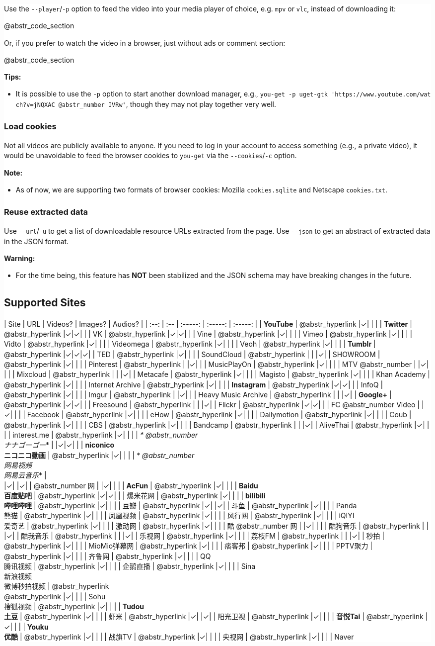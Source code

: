 Use the `--player`/`-p` option to feed the video into your media player of choice, e.g. `mpv` or `vlc`, instead of downloading it:

@abstr_code_section 

Or, if you prefer to watch the video in a browser, just without ads or comment section:

@abstr_code_section 

**Tips:**

  * It is possible to use the `-p` option to start another download manager, e.g., `you-get -p uget-gtk 'https://www.youtube.com/watch?v=jNQXAC @abstr_number IVRw'`, though they may not play together very well.



### Load cookies

Not all videos are publicly available to anyone. If you need to log in your account to access something (e.g., a private video), it would be unavoidable to feed the browser cookies to `you-get` via the `--cookies`/`-c` option.

**Note:**

  * As of now, we are supporting two formats of browser cookies: Mozilla `cookies.sqlite` and Netscape `cookies.txt`.



### Reuse extracted data

Use `--url`/`-u` to get a list of downloadable resource URLs extracted from the page. Use `--json` to get an abstract of extracted data in the JSON format.

**Warning:**

  * For the time being, this feature has **NOT** been stabilized and the JSON schema may have breaking changes in the future.



## Supported Sites

| Site | URL | Videos? | Images? | Audios? | | :--: | :-- | :-----: | :-----: | :-----: | | **YouTube** | @abstr_hyperlink |✓| | | | **Twitter** | @abstr_hyperlink |✓|✓| | | VK | @abstr_hyperlink |✓|✓| | | Vine | @abstr_hyperlink |✓| | | | Vimeo | @abstr_hyperlink |✓| | | | Vidto | @abstr_hyperlink |✓| | | | Videomega | @abstr_hyperlink |✓| | | | Veoh | @abstr_hyperlink |✓| | | | **Tumblr** | @abstr_hyperlink |✓|✓|✓| | TED | @abstr_hyperlink |✓| | | | SoundCloud | @abstr_hyperlink | | |✓| | SHOWROOM | @abstr_hyperlink |✓| | | | Pinterest | @abstr_hyperlink | |✓| | | MusicPlayOn | @abstr_hyperlink |✓| | | | MTV @abstr_number |  |✓| | | | Mixcloud | @abstr_hyperlink | | |✓| | Metacafe | @abstr_hyperlink |✓| | | | Magisto | @abstr_hyperlink |✓| | | | Khan Academy | @abstr_hyperlink |✓| | | | Internet Archive | @abstr_hyperlink |✓| | | | **Instagram** | @abstr_hyperlink |✓|✓| | | InfoQ | @abstr_hyperlink |✓| | | | Imgur | @abstr_hyperlink | |✓| | | Heavy Music Archive | @abstr_hyperlink | | |✓| | **Google+** | @abstr_hyperlink |✓|✓| | | Freesound | @abstr_hyperlink | | |✓| | Flickr | @abstr_hyperlink |✓|✓| | | FC @abstr_number Video |  |✓| | | | Facebook | @abstr_hyperlink |✓| | | | eHow | @abstr_hyperlink |✓| | | | Dailymotion | @abstr_hyperlink |✓| | | | Coub | @abstr_hyperlink |✓| | | | CBS | @abstr_hyperlink |✓| | | | Bandcamp | @abstr_hyperlink | | |✓| | AliveThai | @abstr_hyperlink |✓| | | | interest.me | @abstr_hyperlink |✓| | | | _* @abstr_number  
ナナゴーゴー_* |  |✓|✓| | | **niconico  
ニコニコ動画** | @abstr_hyperlink |✓| | | | _* @abstr_number  
网易视频  
网易云音乐_* |   
|✓| |✓| | @abstr_number 网 |  |✓| | | | **AcFun** | @abstr_hyperlink |✓| | | | **Baidu  
百度贴吧** | @abstr_hyperlink |✓|✓| | | 爆米花网 | @abstr_hyperlink |✓| | | | **bilibili  
哔哩哔哩** | @abstr_hyperlink |✓| | | | 豆瓣 | @abstr_hyperlink |✓| |✓| | 斗鱼 | @abstr_hyperlink |✓| | | | Panda  
熊猫 | @abstr_hyperlink |✓| | | | 凤凰视频 | @abstr_hyperlink |✓| | | | 风行网 | @abstr_hyperlink |✓| | | | iQIYI  
爱奇艺 | @abstr_hyperlink |✓| | | | 激动网 | @abstr_hyperlink |✓| | | | 酷 @abstr_number 网 |  |✓| | | | 酷狗音乐 | @abstr_hyperlink | | |✓| | 酷我音乐 | @abstr_hyperlink | | |✓| | 乐视网 | @abstr_hyperlink |✓| | | | 荔枝FM | @abstr_hyperlink | | |✓| | 秒拍 | @abstr_hyperlink |✓| | | | MioMio弹幕网 | @abstr_hyperlink |✓| | | | 痞客邦 | @abstr_hyperlink |✓| | | | PPTV聚力 | @abstr_hyperlink |✓| | | | 齐鲁网 | @abstr_hyperlink |✓| | | | QQ  
腾讯视频 | @abstr_hyperlink |✓| | | | 企鹅直播 | @abstr_hyperlink |✓| | | | Sina  
新浪视频  
微博秒拍视频 | @abstr_hyperlink   
@abstr_hyperlink |✓| | | | Sohu  
搜狐视频 | @abstr_hyperlink |✓| | | | **Tudou  
土豆** | @abstr_hyperlink |✓| | | | 虾米 | @abstr_hyperlink |✓| |✓| | 阳光卫视 | @abstr_hyperlink |✓| | | | **音悦Tai** | @abstr_hyperlink |✓| | | | **Youku  
优酷** | @abstr_hyperlink |✓| | | | 战旗TV | @abstr_hyperlink |✓| | | | 央视网 | @abstr_hyperlink |✓| | | | Naver  